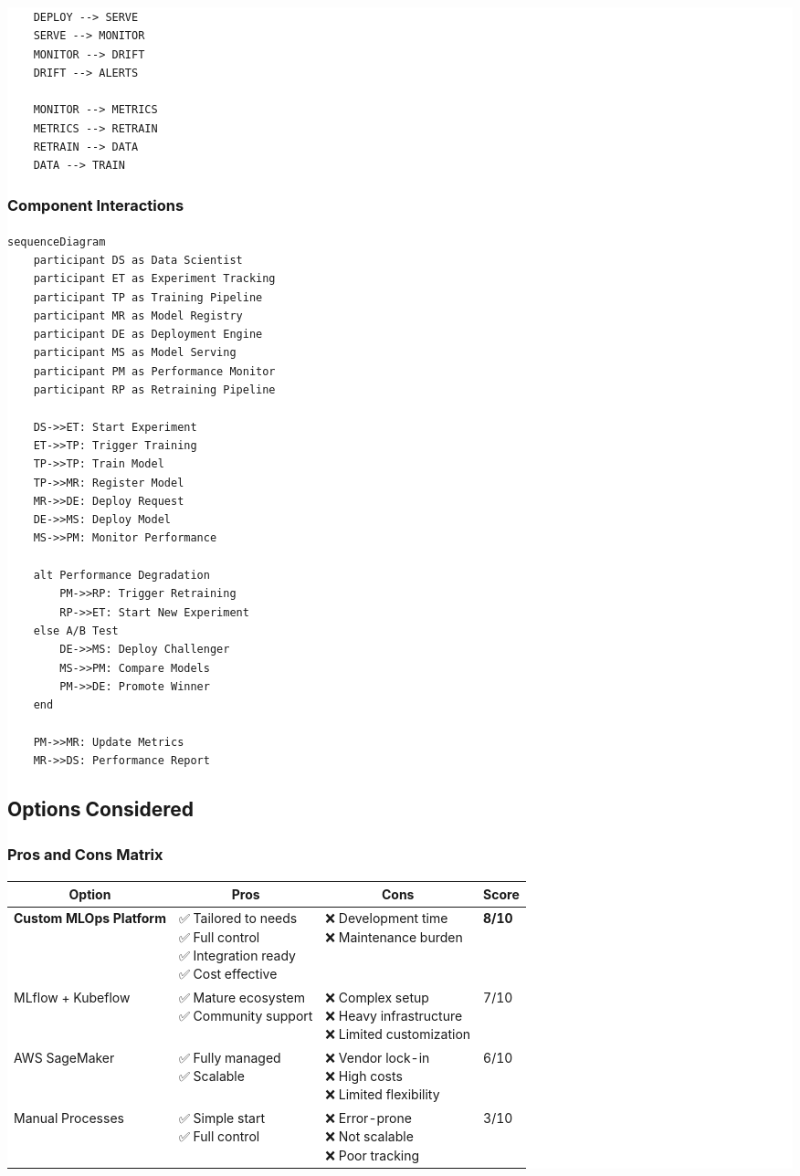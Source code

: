 ```mermaid
    DEPLOY --> SERVE
    SERVE --> MONITOR
    MONITOR --> DRIFT
    DRIFT --> ALERTS
    
    MONITOR --> METRICS
    METRICS --> RETRAIN
    RETRAIN --> DATA
    DATA --> TRAIN
```

### Component Interactions
```mermaid
sequenceDiagram
    participant DS as Data Scientist
    participant ET as Experiment Tracking
    participant TP as Training Pipeline
    participant MR as Model Registry
    participant DE as Deployment Engine
    participant MS as Model Serving
    participant PM as Performance Monitor
    participant RP as Retraining Pipeline
    
    DS->>ET: Start Experiment
    ET->>TP: Trigger Training
    TP->>TP: Train Model
    TP->>MR: Register Model
    MR->>DE: Deploy Request
    DE->>MS: Deploy Model
    MS->>PM: Monitor Performance
    
    alt Performance Degradation
        PM->>RP: Trigger Retraining
        RP->>ET: Start New Experiment
    else A/B Test
        DE->>MS: Deploy Challenger
        MS->>PM: Compare Models
        PM->>DE: Promote Winner
    end
    
    PM->>MR: Update Metrics
    MR->>DS: Performance Report
```

## Options Considered

### Pros and Cons Matrix

| Option | Pros | Cons | Score |
|--------|------|------|-------|
| **Custom MLOps Platform** | ✅ Tailored to needs<br/>✅ Full control<br/>✅ Integration ready<br/>✅ Cost effective | ❌ Development time<br/>❌ Maintenance burden | **8/10** |
| MLflow + Kubeflow | ✅ Mature ecosystem<br/>✅ Community support | ❌ Complex setup<br/>❌ Heavy infrastructure<br/>❌ Limited customization | 7/10 |
| AWS SageMaker | ✅ Fully managed<br/>✅ Scalable | ❌ Vendor lock-in<br/>❌ High costs<br/>❌ Limited flexibility | 6/10 |
| Manual Processes | ✅ Simple start<br/>✅ Full control | ❌ Error-prone<br/>❌ Not scalable<br/>❌ Poor tracking | 3/10 |
